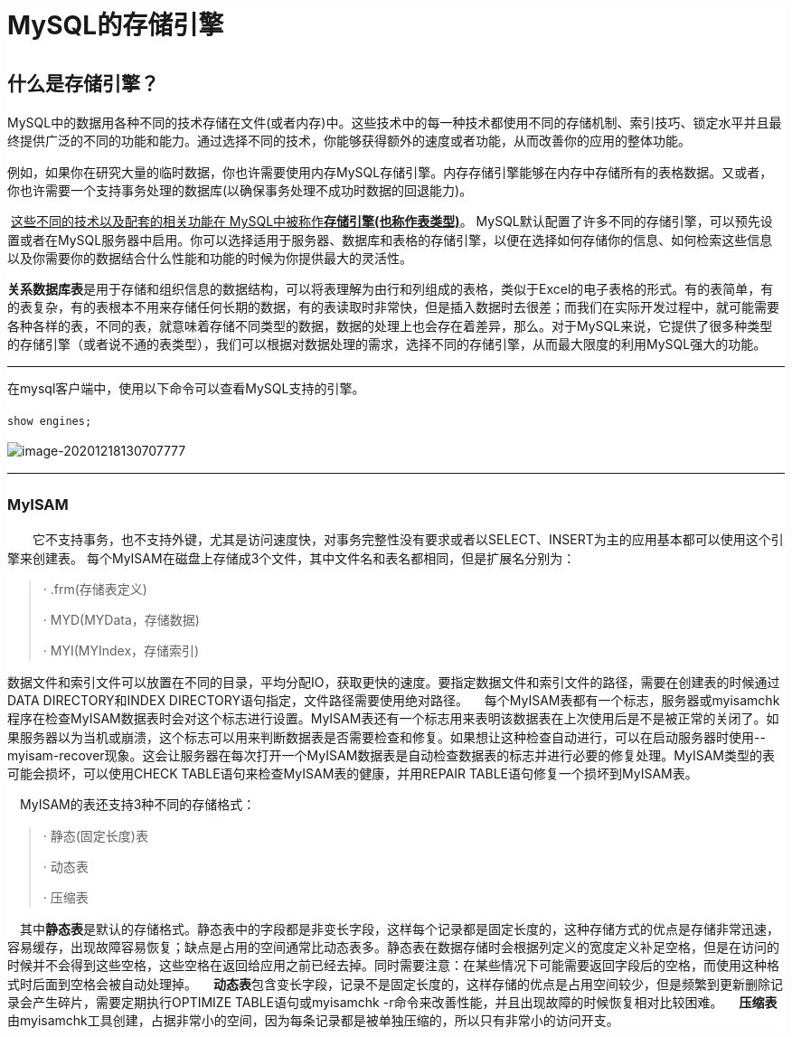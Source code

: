 # MySQL的存储引擎

## **什么是存储引擎？**

​	MySQL中的数据用各种不同的技术存储在文件(或者内存)中。这些技术中的每一种技术都使用不同的存储机制、索引技巧、锁定水平并且最终提供广泛的不同的功能和能力。通过选择不同的技术，你能够获得额外的速度或者功能，从而改善你的应用的整体功能。

​	例如，如果你在研究大量的临时数据，你也许需要使用内存MySQL存储引擎。内存存储引擎能够在内存中存储所有的表格数据。又或者，你也许需要一个支持事务处理的数据库(以确保事务处理不成功时数据的回退能力)。

​	<u>这些不同的技术以及配套的相关功能在 MySQL中被称作**存储引擎(也称作表类型)**</u>。 MySQL默认配置了许多不同的存储引擎，可以预先设置或者在MySQL服务器中启用。你可以选择适用于服务器、数据库和表格的存储引擎，以便在选择如何存储你的信息、如何检索这些信息以及你需要你的数据结合什么性能和功能的时候为你提供最大的灵活性。

​	**关系数据库表**是用于存储和组织信息的数据结构，可以将表理解为由行和列组成的表格，类似于Excel的电子表格的形式。有的表简单，有的表复杂，有的表根本不用来存储任何长期的数据，有的表读取时非常快，但是插入数据时去很差；而我们在实际开发过程中，就可能需要各种各样的表，不同的表，就意味着存储不同类型的数据，数据的处理上也会存在着差异，那么。对于MySQL来说，它提供了很多种类型的存储引擎（或者说不通的表类型），我们可以根据对数据处理的需求，选择不同的存储引擎，从而最大限度的利用MySQL强大的功能。

---

在mysql客户端中，使用以下命令可以查看MySQL支持的引擎。

```mysql
show engines;
```

![image-20201218130707777](C:\Users\NPC\AppData\Roaming\Typora\typora-user-images\image-20201218130707777.png)

 ---

### **MyISAM**

 　　它不支持事务，也不支持外键，尤其是访问速度快，对事务完整性没有要求或者以SELECT、INSERT为主的应用基本都可以使用这个引擎来创建表。
 		每个MyISAM在磁盘上存储成3个文件，其中文件名和表名都相同，但是扩展名分别为：

>·     .frm(存储表定义)
>
>·     MYD(MYData，存储数据)
>
>·     MYI(MYIndex，存储索引)

​	数据文件和索引文件可以放置在不同的目录，平均分配IO，获取更快的速度。要指定数据文件和索引文件的路径，需要在创建表的时候通过DATA DIRECTORY和INDEX DIRECTORY语句指定，文件路径需要使用绝对路径。
 　每个MyISAM表都有一个标志，服务器或myisamchk程序在检查MyISAM数据表时会对这个标志进行设置。MyISAM表还有一个标志用来表明该数据表在上次使用后是不是被正常的关闭了。如果服务器以为当机或崩溃，这个标志可以用来判断数据表是否需要检查和修复。如果想让这种检查自动进行，可以在启动服务器时使用--myisam-recover现象。这会让服务器在每次打开一个MyISAM数据表是自动检查数据表的标志并进行必要的修复处理。MyISAM类型的表可能会损坏，可以使用CHECK TABLE语句来检查MyISAM表的健康，并用REPAIR TABLE语句修复一个损坏到MyISAM表。

 　MyISAM的表还支持3种不同的存储格式：

>·     静态(固定长度)表
>
>·     动态表
>
>·     压缩表

　其中**静态表**是默认的存储格式。静态表中的字段都是非变长字段，这样每个记录都是固定长度的，这种存储方式的优点是存储非常迅速，容易缓存，出现故障容易恢复；缺点是占用的空间通常比动态表多。静态表在数据存储时会根据列定义的宽度定义补足空格，但是在访问的时候并不会得到这些空格，这些空格在返回给应用之前已经去掉。同时需要注意：在某些情况下可能需要返回字段后的空格，而使用这种格式时后面到空格会被自动处理掉。
 　**动态表**包含变长字段，记录不是固定长度的，这样存储的优点是占用空间较少，但是频繁到更新删除记录会产生碎片，需要定期执行OPTIMIZE TABLE语句或myisamchk -r命令来改善性能，并且出现故障的时候恢复相对比较困难。
 　**压缩表**由myisamchk工具创建，占据非常小的空间，因为每条记录都是被单独压缩的，所以只有非常小的访问开支。 
